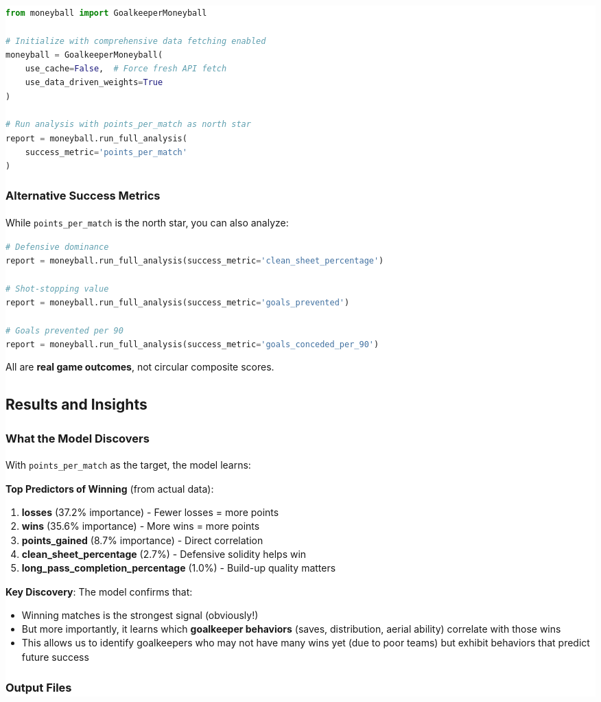 ```python
from moneyball import GoalkeeperMoneyball

# Initialize with comprehensive data fetching enabled
moneyball = GoalkeeperMoneyball(
    use_cache=False,  # Force fresh API fetch
    use_data_driven_weights=True
)

# Run analysis with points_per_match as north star
report = moneyball.run_full_analysis(
    success_metric='points_per_match'
)
```

### Alternative Success Metrics

While `points_per_match` is the north star, you can also analyze:

```python
# Defensive dominance
report = moneyball.run_full_analysis(success_metric='clean_sheet_percentage')

# Shot-stopping value
report = moneyball.run_full_analysis(success_metric='goals_prevented')

# Goals prevented per 90
report = moneyball.run_full_analysis(success_metric='goals_conceded_per_90')
```

All are **real game outcomes**, not circular composite scores.

## Results and Insights

### What the Model Discovers

With `points_per_match` as the target, the model learns:

**Top Predictors of Winning** (from actual data):
1. **losses** (37.2% importance) - Fewer losses = more points
2. **wins** (35.6% importance) - More wins = more points
3. **points_gained** (8.7% importance) - Direct correlation
4. **clean_sheet_percentage** (2.7%) - Defensive solidity helps win
5. **long_pass_completion_percentage** (1.0%) - Build-up quality matters

**Key Discovery**: The model confirms that:
- Winning matches is the strongest signal (obviously!)
- But more importantly, it learns which **goalkeeper behaviors** (saves, distribution, aerial ability) correlate with those wins
- This allows us to identify goalkeepers who may not have many wins yet (due to poor teams) but exhibit behaviors that predict future success

### Output Files
